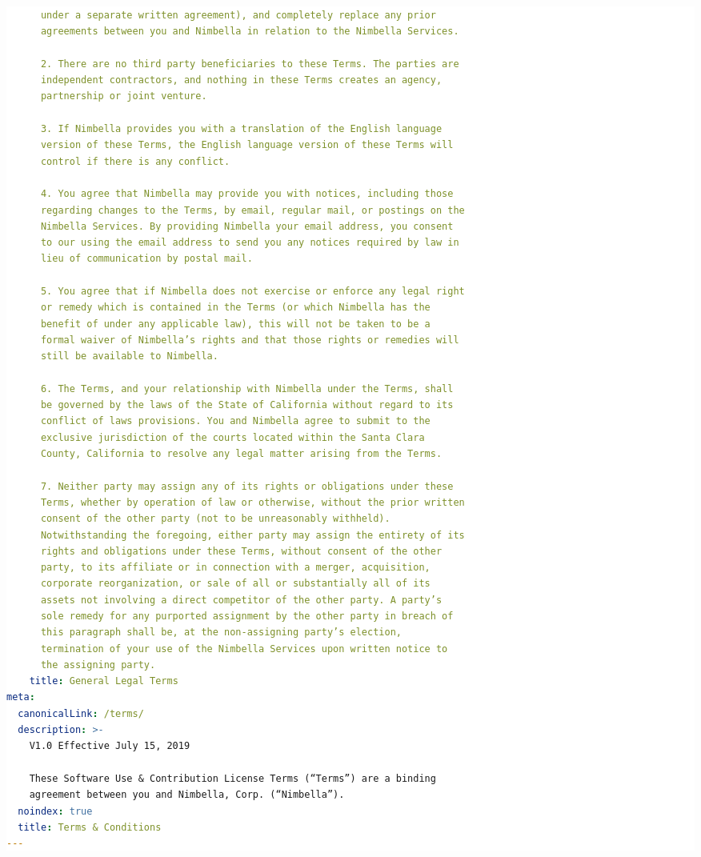 ```yaml
      under a separate written agreement), and completely replace any prior
      agreements between you and Nimbella in relation to the Nimbella Services.

      2. There are no third party beneficiaries to these Terms. The parties are
      independent contractors, and nothing in these Terms creates an agency,
      partnership or joint venture.

      3. If Nimbella provides you with a translation of the English language
      version of these Terms, the English language version of these Terms will
      control if there is any conflict.

      4. You agree that Nimbella may provide you with notices, including those
      regarding changes to the Terms, by email, regular mail, or postings on the
      Nimbella Services. By providing Nimbella your email address, you consent
      to our using the email address to send you any notices required by law in
      lieu of communication by postal mail.

      5. You agree that if Nimbella does not exercise or enforce any legal right
      or remedy which is contained in the Terms (or which Nimbella has the
      benefit of under any applicable law), this will not be taken to be a
      formal waiver of Nimbella’s rights and that those rights or remedies will
      still be available to Nimbella.

      6. The Terms, and your relationship with Nimbella under the Terms, shall
      be governed by the laws of the State of California without regard to its
      conflict of laws provisions. You and Nimbella agree to submit to the
      exclusive jurisdiction of the courts located within the Santa Clara
      County, California to resolve any legal matter arising from the Terms.

      7. Neither party may assign any of its rights or obligations under these
      Terms, whether by operation of law or otherwise, without the prior written
      consent of the other party (not to be unreasonably withheld).
      Notwithstanding the foregoing, either party may assign the entirety of its
      rights and obligations under these Terms, without consent of the other
      party, to its affiliate or in connection with a merger, acquisition,
      corporate reorganization, or sale of all or substantially all of its
      assets not involving a direct competitor of the other party. A party’s
      sole remedy for any purported assignment by the other party in breach of
      this paragraph shall be, at the non-assigning party’s election,
      termination of your use of the Nimbella Services upon written notice to
      the assigning party.
    title: General Legal Terms
meta:
  canonicalLink: /terms/
  description: >-
    V1.0 Effective July 15, 2019

    These Software Use & Contribution License Terms (“Terms”) are a binding
    agreement between you and Nimbella, Corp. (“Nimbella”).
  noindex: true
  title: Terms & Conditions
---
```


